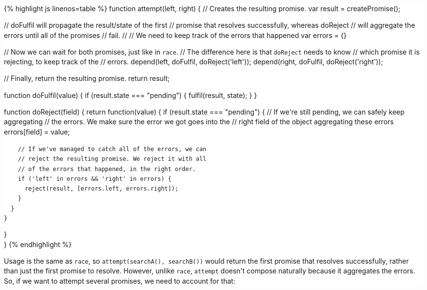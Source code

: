 {% highlight js linenos=table %}
function attempt(left, right) {
  // Creates the resulting promise.
  var result = createPromise();

  // doFulfil will propagate the result/state of the first
  // promise that resolves successfully, whereas doReject
  // will aggregate the errors until all of the promises
  // fail.
  //
  // We need to keep track of the errors that happened
  var errors = {}

  // Now we can wait for both promises, just like in `race`.
  // The difference here is that `doReject` needs to know
  // which promise it is rejecting, to keep track of the
  // errors.
  depend(left, doFulfil, doReject('left'));
  depend(right, doFulfil, doReject('right'));

  // Finally, return the resulting promise.
  return result;

  function doFulfil(value) {
    if (result.state === "pending") {
      fulfil(result, state);
    }
  }

  function doReject(field) {
    return function(value) {
      if (result.state === "pending") {
        // If we're still pending, we can safely keep aggregating
        // the errors. We make sure the error we got goes into the
        // right field of the object aggregating these errors
        errors[field] = value;

        // If we've managed to catch all of the errors, we can
        // reject the resulting promise. We reject it with all
        // of the errors that happened, in the right order.
        if ('left' in errors && 'right' in errors) {
          reject(result, [errors.left, errors.right]);
        }
      }
    }
  }  
}
{% endhighlight %}

Usage is the same as `race`, so `attempt(searchA(), searchB())` would
return the first promise that resolves successfully, rather than just
the first promise to resolve. However, unlike `race`, `attempt` doesn't
compose naturally because it aggregates the errors. So, if we want to
attempt several promises, we need to account for that:


[CPS]: http://matt.might.net/articles/by-example-continuation-passing-style/